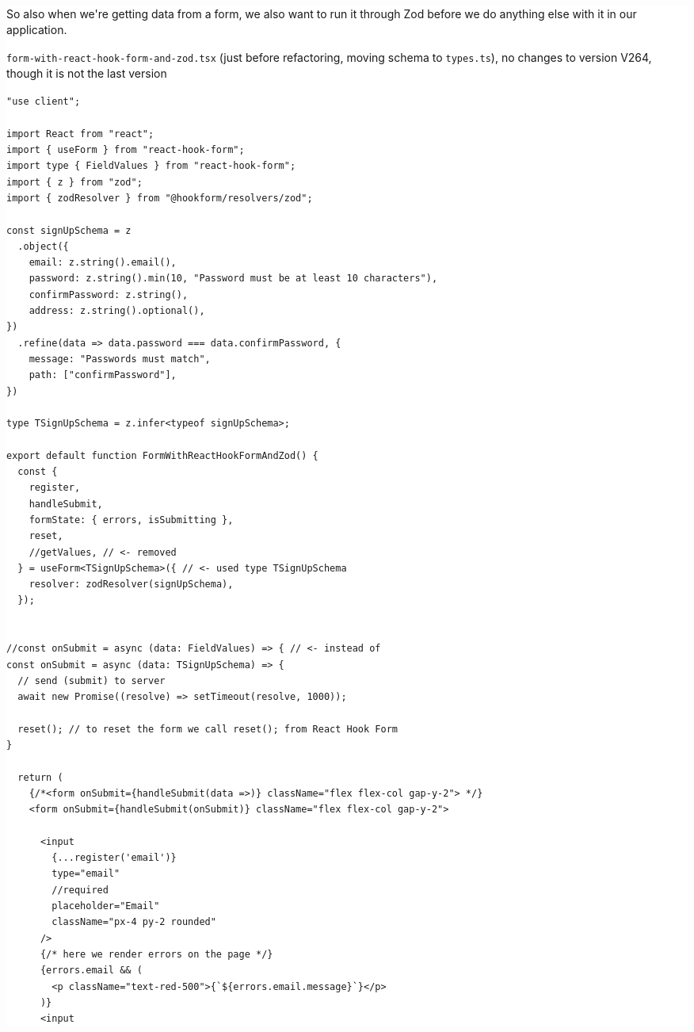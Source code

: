 So also when we're getting data from a form, we also want to run it through Zod before we do anything else with it in our application.

`form-with-react-hook-form-and-zod.tsx` (just before refactoring, moving schema to `types.ts`), no changes to version V264, though it is not the last version
```tsx
"use client";

import React from "react";
import { useForm } from "react-hook-form";
import type { FieldValues } from "react-hook-form";
import { z } from "zod";
import { zodResolver } from "@hookform/resolvers/zod";

const signUpSchema = z
  .object({
    email: z.string().email(),
    password: z.string().min(10, "Password must be at least 10 characters"),
    confirmPassword: z.string(),
    address: z.string().optional(),
})
  .refine(data => data.password === data.confirmPassword, { 
    message: "Passwords must match",
    path: ["confirmPassword"],
})

type TSignUpSchema = z.infer<typeof signUpSchema>;

export default function FormWithReactHookFormAndZod() {
  const {
    register,
    handleSubmit,
    formState: { errors, isSubmitting },
    reset,
    //getValues, // <- removed
  } = useForm<TSignUpSchema>({ // <- used type TSignUpSchema
    resolver: zodResolver(signUpSchema),
  });


//const onSubmit = async (data: FieldValues) => { // <- instead of
const onSubmit = async (data: TSignUpSchema) => {
  // send (submit) to server
  await new Promise((resolve) => setTimeout(resolve, 1000));

  reset(); // to reset the form we call reset(); from React Hook Form
}

  return (
    {/*<form onSubmit={handleSubmit(data =>)} className="flex flex-col gap-y-2"> */}
    <form onSubmit={handleSubmit(onSubmit)} className="flex flex-col gap-y-2">
    
      <input 
        {...register('email')}
        type="email"
        //required    
        placeholder="Email" 
        className="px-4 py-2 rounded" 
      />
      {/* here we render errors on the page */}
      {errors.email && (
        <p className="text-red-500">{`${errors.email.message}`}</p>
      )}
      <input 
```